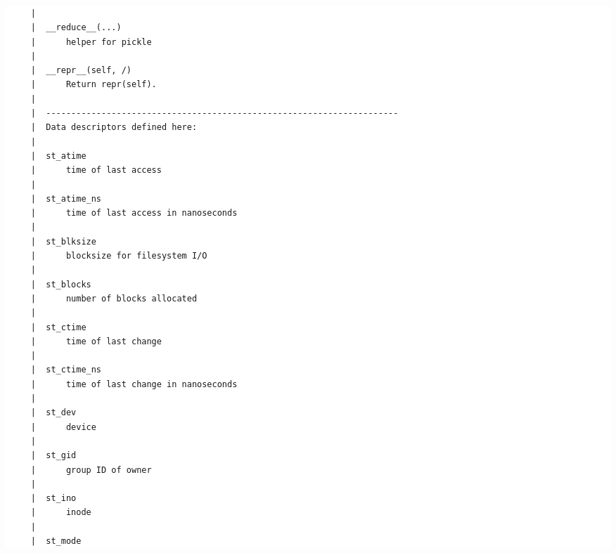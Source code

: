          |  
         |  __reduce__(...)
         |      helper for pickle
         |  
         |  __repr__(self, /)
         |      Return repr(self).
         |  
         |  ----------------------------------------------------------------------
         |  Data descriptors defined here:
         |  
         |  st_atime
         |      time of last access
         |  
         |  st_atime_ns
         |      time of last access in nanoseconds
         |  
         |  st_blksize
         |      blocksize for filesystem I/O
         |  
         |  st_blocks
         |      number of blocks allocated
         |  
         |  st_ctime
         |      time of last change
         |  
         |  st_ctime_ns
         |      time of last change in nanoseconds
         |  
         |  st_dev
         |      device
         |  
         |  st_gid
         |      group ID of owner
         |  
         |  st_ino
         |      inode
         |  
         |  st_mode